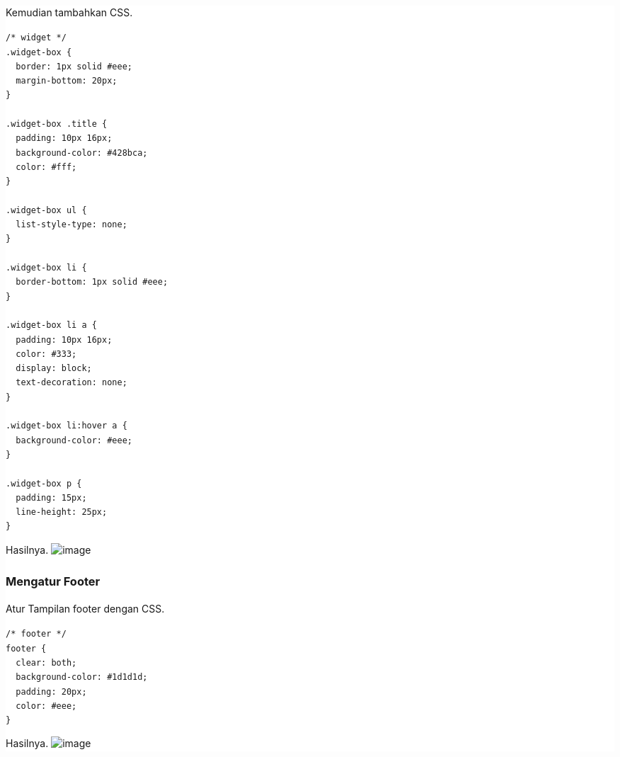 Kemudian tambahkan CSS.

    /* widget */
    .widget-box {
      border: 1px solid #eee;
      margin-bottom: 20px;
    }
    
    .widget-box .title {
      padding: 10px 16px;
      background-color: #428bca;
      color: #fff;
    }
    
    .widget-box ul {
      list-style-type: none;
    }
    
    .widget-box li {
      border-bottom: 1px solid #eee;
    }
    
    .widget-box li a {
      padding: 10px 16px;
      color: #333;
      display: block;
      text-decoration: none;
    }
    
    .widget-box li:hover a {
      background-color: #eee;
    }
    
    .widget-box p {
      padding: 15px;
      line-height: 25px;
    }

Hasilnya.
![image](https://github.com/alifamarta/Praktikum-PemogramanWeb/assets/115516820/dc1a3bf6-7d1d-4985-8829-cee80479ce7b)

### Mengatur Footer
Atur Tampilan footer dengan CSS.

    /* footer */
    footer {
      clear: both;
      background-color: #1d1d1d;
      padding: 20px;
      color: #eee;
    }
    
Hasilnya.
![image](https://github.com/alifamarta/Praktikum-PemogramanWeb/assets/115516820/c77e9f5c-30d9-418c-83ac-79c90c99024d)
